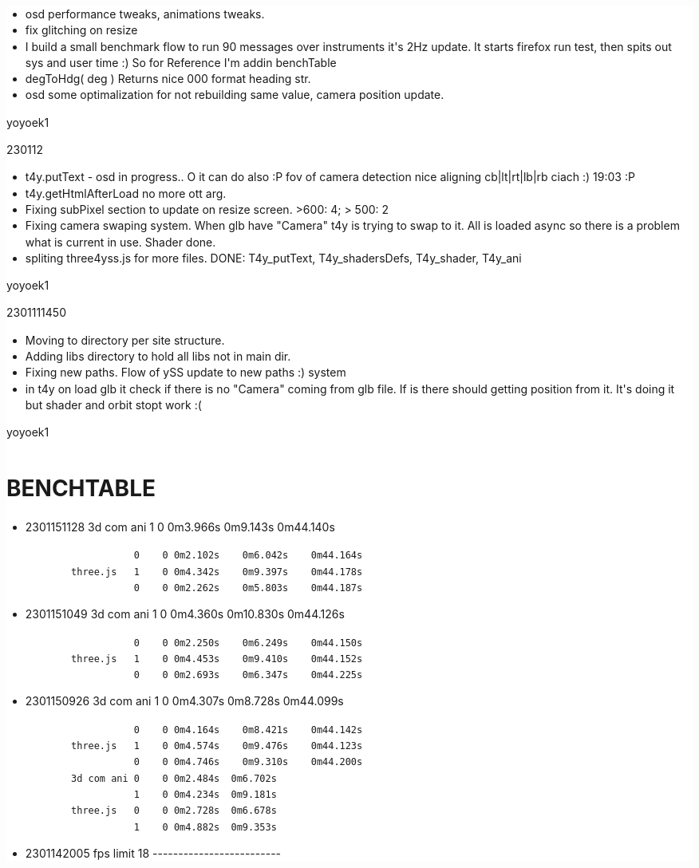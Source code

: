 - osd performance tweaks, animations tweaks.
- fix glitching on resize
- I build a small benchmark flow to run 90 messages over instruments it's 2Hz update. It starts firefox run test, then spits out sys and user time :) So for Reference I'm addin benchTable
- degToHdg( deg ) Returns nice 000 format heading str.
- osd some optimalization for not rebuilding same value, camera position update.

yoyoek1

230112

- t4y.putText - osd in progress.. O it can do also :P fov of camera detection nice aligning cb|lt|rt|lb|rb ciach :) 19:03 :P
- t4y.getHtmlAfterLoad no more ott arg.
- Fixing subPixel section to update on resize screen. >600: 4; > 500: 2
- Fixing camera swaping system. When glb have "Camera" t4y is trying to swap to it. All is loaded async so there is a problem what is current in use. Shader done.
- spliting three4yss.js for more files. DONE: T4y_putText, T4y_shadersDefs, T4y_shader, T4y_ani

yoyoek1

2301111450

- Moving to directory per site structure.
- Adding libs directory to hold all libs not in main dir.
- Fixing new paths. Flow of ySS update to new paths :) system
- in t4y on load glb it check if there is no "Camera" coming from glb file. If is there should getting position from it. It's doing it but shader and orbit stopt work :(

yoyoek1

# BENCHTABLE

* 2301151128  3d com ani 1    0 0m3.966s    0m9.143s    0m44.140s
  
                         0    0 0m2.102s    0m6.042s    0m44.164s
              three.js   1    0 0m4.342s    0m9.397s    0m44.178s
                         0    0 0m2.262s    0m5.803s    0m44.187s

* 2301151049  3d com ani 1    0 0m4.360s    0m10.830s    0m44.126s
  
                         0    0 0m2.250s    0m6.249s    0m44.150s
              three.js   1    0 0m4.453s    0m9.410s    0m44.152s
                         0    0 0m2.693s    0m6.347s    0m44.225s

* 2301150926  3d com ani 1    0 0m4.307s    0m8.728s    0m44.099s
  
                         0    0 0m4.164s    0m8.421s    0m44.142s
              three.js   1    0 0m4.574s    0m9.476s    0m44.123s
                         0    0 0m4.746s    0m9.310s    0m44.200s
              3d com ani 0    0 0m2.484s  0m6.702s
                         1    0 0m4.234s  0m9.181s
              three.js   0    0 0m2.728s  0m6.678s
                         1    0 0m4.882s  0m9.353s

* 2301142005  fps limit 18 -------------------------
  